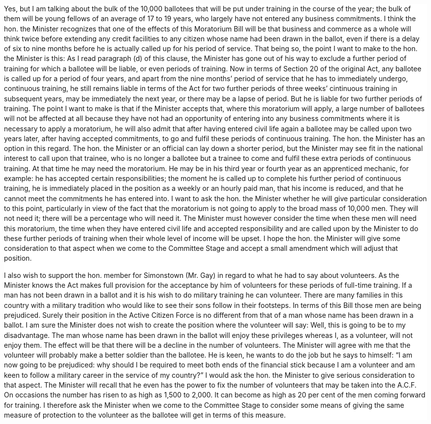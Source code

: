 <p>Yes, but I am talking about the bulk of the 10,000 ballotees that will be put under training in the course of the year; the bulk of them will be young fellows of an average of 17 to 19 years, who largely have not entered any business commitments. I think the hon. the Minister recognizes that one of the effects of this Moratorium Bill will be that business and commerce as a whole will think twice before extending any credit facilities to any citizen whose name had been drawn in the ballot, even if there is a delay of six to nine months before he is actually called up for his period of service. That being so, the point I want to make to the hon. the Minister is this: As I read paragraph (d) of this clause, the Minister has gone out of his way to exclude a further period of training for which a ballotee will be liable, or even periods of training. Now in terms of Section 20 of the original Act, any ballotee is called up for a period of four years, and apart from the nine months&#x2019; period of service that he has to immediately undergo, continuous training, he still remains liable in terms of the Act for two further periods of three weeks&#x2019; cintinuous training in subsequent years, may be immediately the next year, or there may be a lapse of period. But he is liable for two further periods of training. The point I want to make is that if the Minister accepts that, where this moratorium will apply, a large number of ballotees will not be affected at all because they have not had an opportunity of entering into any business commitments where it is necessary to apply a moratorium, he will also admit that after having entered civil life again a ballotee may be called upon two years later, after having accepted commitments, to go and fulfil these periods of continuous training. The hon. the Minister has an option in this regard. The hon. the Minister or an official can lay down a shorter period, but the Minister may see fit in the national interest to call upon that trainee, who is no longer a ballotee but a trainee to come and fulfil these extra periods of continuous training. At that time he may need the moratorium. He may be in his third year or fourth year as an apprenticed mechanic, for example: he has accepted certain responsibilities; the moment he is called up to complete his further period of continuous training, he is immediately placed in the position as a weekly or an hourly paid man, that his income is reduced, and that he cannot meet the commitments he has entered into. I want to ask the hon. the Minister whether he will give particular consideration to this point, particularly in view of the fact that the moratorium is not going to apply to the broad mass of 10,000 men. They will not need it; there will be a percentage who will need it. The Minister must however consider the time when these men will need this moratorium, the time when they have entered civil life and accepted responsibility and are called upon by the Minister to do these further periods of training when their whole level of<span class="col_4619-4620" refersTo="page_0936"/> income will be upset. I hope the hon. the Minister will give some consideration to that aspect when we come to the Committee Stage and accept a small amendment which will adjust that position.</p>

<p>I also wish to support the hon. member for Simonstown (Mr. Gay) in regard to what he had to say about volunteers. As the Minister knows the Act makes full provision for the acceptance by him of volunteers for these periods of full-time training. If a man has not been drawn in a ballot and it is his wish to do military training he can volunteer. There are many families in this country with a military tradition who would like to see their sons follow in their footsteps. In terms of this Bill those men are being prejudiced. Surely their position in the Active Citizen Force is no different from that of a man whose name has been drawn in a ballot. I am sure the Minister does not wish to create the position where the volunteer will say: Well, this is going to be to my disadvantage. The man whose name has been drawn in the ballot will enjoy these privileges whereas I, as a volunteer, will not enjoy them. The effect will be that there will be a decline in the number of volunteers. The Minister will agree with me that the volunteer will probably make a better soldier than the ballotee. He is keen, he wants to do the job but he says to himself: &#x201C;I am now going to be prejudiced: why should I be required to meet both ends of the financial stick because I am a volunteer and am keen to follow a military career in the service of my country?&#x201D; I would ask the hon. the Minister to give serious consideration to that aspect. The Minister will recall that he even has the power to fix the number of volunteers that may be taken into the A.C.F. On occasions the number has risen to as high as 1,500 to 2,000. It can become as high as 20 per cent of the men coming forward for training. I therefore ask the Minister when we come to the Committee Stage to consider some means of giving the same measure of protection to the volunteer as the ballotee will get in terms of this measure.</p>
